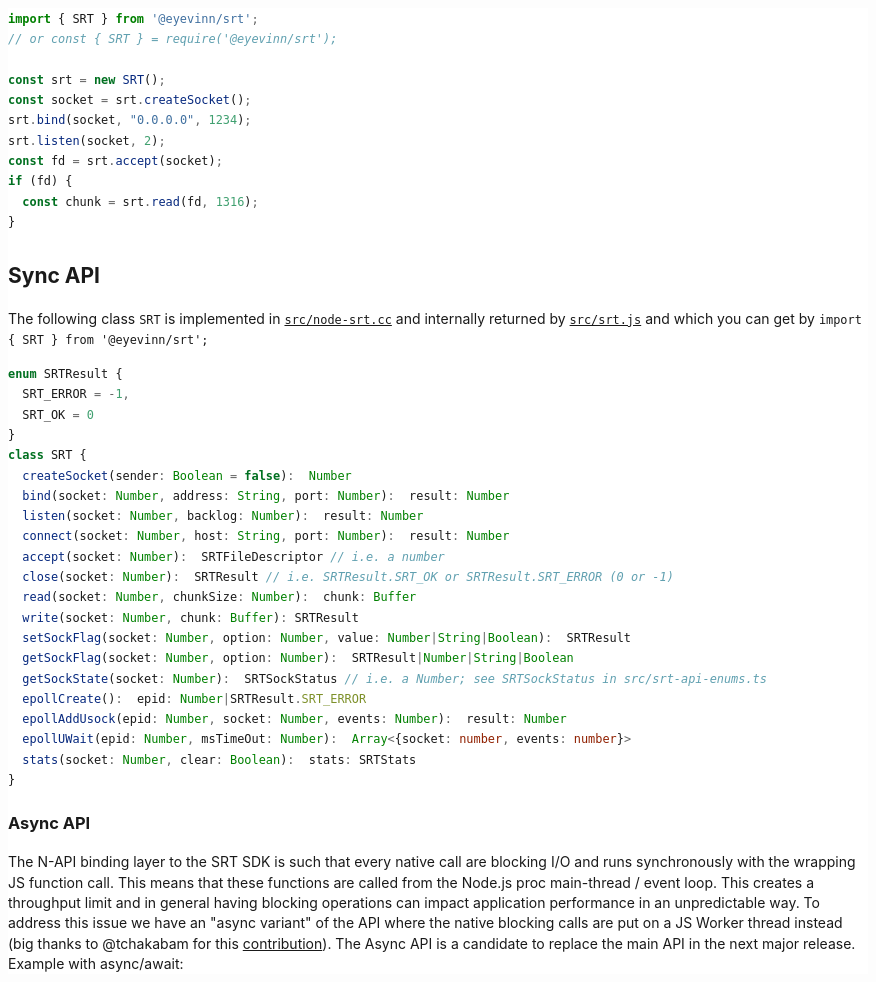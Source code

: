 ```javascript
import { SRT } from '@eyevinn/srt';
// or const { SRT } = require('@eyevinn/srt');

const srt = new SRT();
const socket = srt.createSocket();
srt.bind(socket, "0.0.0.0", 1234);
srt.listen(socket, 2);
const fd = srt.accept(socket);
if (fd) {
  const chunk = srt.read(fd, 1316);
}
```

## Sync API

The following class `SRT` is implemented in [`src/node-srt.cc`](https://github.com/Eyevinn/node-srt/blob/master/src/node-srt.cc)
and internally returned by [`src/srt.js`](https://github.com/Eyevinn/node-srt/blob/master/src/srt.js)
and which you can get by `import { SRT } from '@eyevinn/srt';`

```typescript
enum SRTResult {
  SRT_ERROR = -1,
  SRT_OK = 0
}
class SRT {
  createSocket(sender: Boolean = false):  Number
  bind(socket: Number, address: String, port: Number):  result: Number
  listen(socket: Number, backlog: Number):  result: Number
  connect(socket: Number, host: String, port: Number):  result: Number
  accept(socket: Number):  SRTFileDescriptor // i.e. a number
  close(socket: Number):  SRTResult // i.e. SRTResult.SRT_OK or SRTResult.SRT_ERROR (0 or -1)
  read(socket: Number, chunkSize: Number):  chunk: Buffer
  write(socket: Number, chunk: Buffer): SRTResult
  setSockFlag(socket: Number, option: Number, value: Number|String|Boolean):  SRTResult
  getSockFlag(socket: Number, option: Number):  SRTResult|Number|String|Boolean
  getSockState(socket: Number):  SRTSockStatus // i.e. a Number; see SRTSockStatus in src/srt-api-enums.ts
  epollCreate():  epid: Number|SRTResult.SRT_ERROR
  epollAddUsock(epid: Number, socket: Number, events: Number):  result: Number
  epollUWait(epid: Number, msTimeOut: Number):  Array<{socket: number, events: number}>
  stats(socket: Number, clear: Boolean):  stats: SRTStats
}
```

### Async API

The N-API binding layer to the SRT SDK is such that every native call are blocking I/O and runs synchronously with the wrapping JS function call. This means that these functions are called from the Node.js proc main-thread / event loop. This creates a throughput limit and in general having blocking operations can impact application performance in an unpredictable way. To address this issue we have an "async variant" of the API where the native blocking calls are put on a JS Worker thread instead (big thanks to @tchakabam for this [contribution](https://github.com/Eyevinn/node-srt/pull/6)). The Async API is a candidate to replace the main API in the next major release. Example with async/await:
